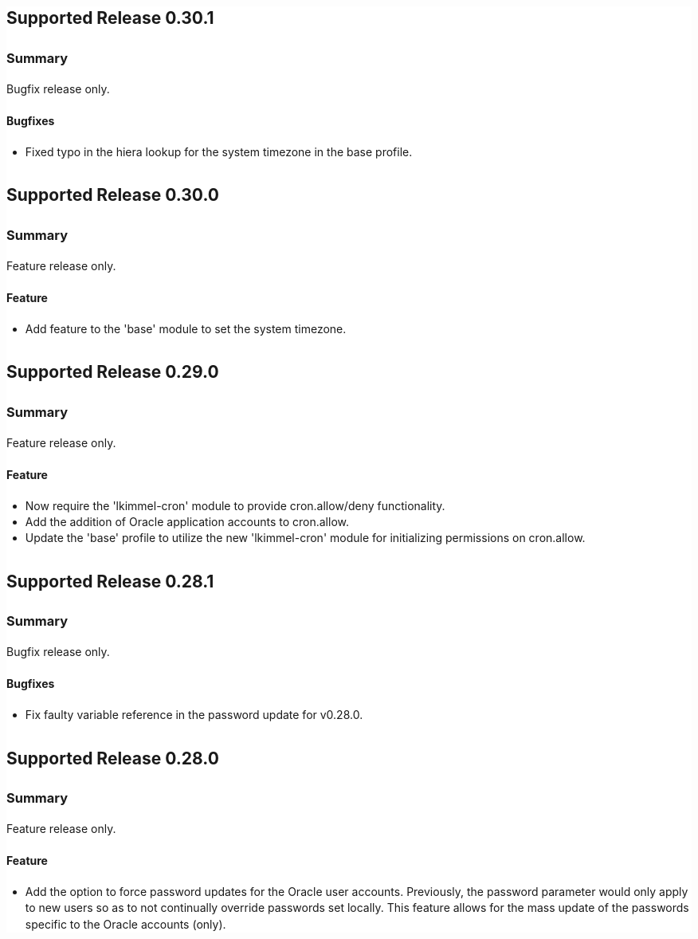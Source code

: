 ## Supported Release 0.30.1
### Summary

Bugfix release only.

#### Bugfixes
- Fixed typo in the hiera lookup for the system timezone in the
  base profile.

## Supported Release 0.30.0
### Summary

Feature release only.

#### Feature
- Add feature to the 'base' module to set the system timezone.

## Supported Release 0.29.0
### Summary

Feature release only.

#### Feature
- Now require the 'lkimmel-cron' module to provide cron.allow/deny
  functionality.
- Add the addition of Oracle application accounts to cron.allow.
- Update the 'base' profile to utilize the new 'lkimmel-cron' module
  for initializing permissions on cron.allow.

## Supported Release 0.28.1
### Summary

Bugfix release only.

#### Bugfixes
- Fix faulty variable reference in the password update for v0.28.0.

## Supported Release 0.28.0
### Summary

Feature release only.

#### Feature
- Add the option to force password updates for the Oracle user
  accounts. Previously, the password parameter would only apply
  to new users so as to not continually override passwords set
  locally. This feature allows for the mass update of the passwords
  specific to the Oracle accounts (only).
